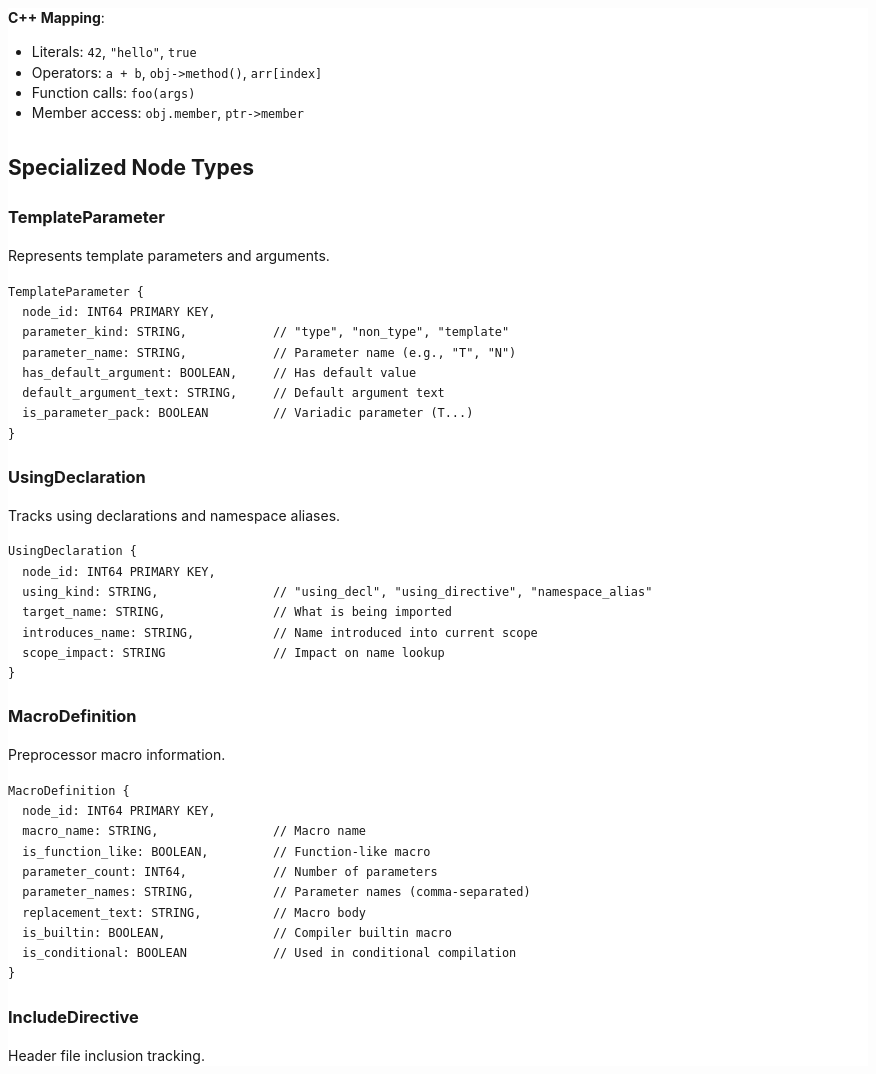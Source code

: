 **C++ Mapping**:
- Literals: `42`, `"hello"`, `true`
- Operators: `a + b`, `obj->method()`, `arr[index]`
- Function calls: `foo(args)`
- Member access: `obj.member`, `ptr->member`



## Specialized Node Types

### TemplateParameter
Represents template parameters and arguments.

```cypher
TemplateParameter {
  node_id: INT64 PRIMARY KEY,
  parameter_kind: STRING,            // "type", "non_type", "template"
  parameter_name: STRING,            // Parameter name (e.g., "T", "N")
  has_default_argument: BOOLEAN,     // Has default value
  default_argument_text: STRING,     // Default argument text
  is_parameter_pack: BOOLEAN         // Variadic parameter (T...)
}
```

### UsingDeclaration
Tracks using declarations and namespace aliases.

```cypher
UsingDeclaration {
  node_id: INT64 PRIMARY KEY,
  using_kind: STRING,                // "using_decl", "using_directive", "namespace_alias"
  target_name: STRING,               // What is being imported
  introduces_name: STRING,           // Name introduced into current scope
  scope_impact: STRING               // Impact on name lookup
}
```

### MacroDefinition
Preprocessor macro information.

```cypher
MacroDefinition {
  node_id: INT64 PRIMARY KEY,
  macro_name: STRING,                // Macro name
  is_function_like: BOOLEAN,         // Function-like macro
  parameter_count: INT64,            // Number of parameters
  parameter_names: STRING,           // Parameter names (comma-separated)
  replacement_text: STRING,          // Macro body
  is_builtin: BOOLEAN,               // Compiler builtin macro
  is_conditional: BOOLEAN            // Used in conditional compilation
}
```

### IncludeDirective
Header file inclusion tracking.
